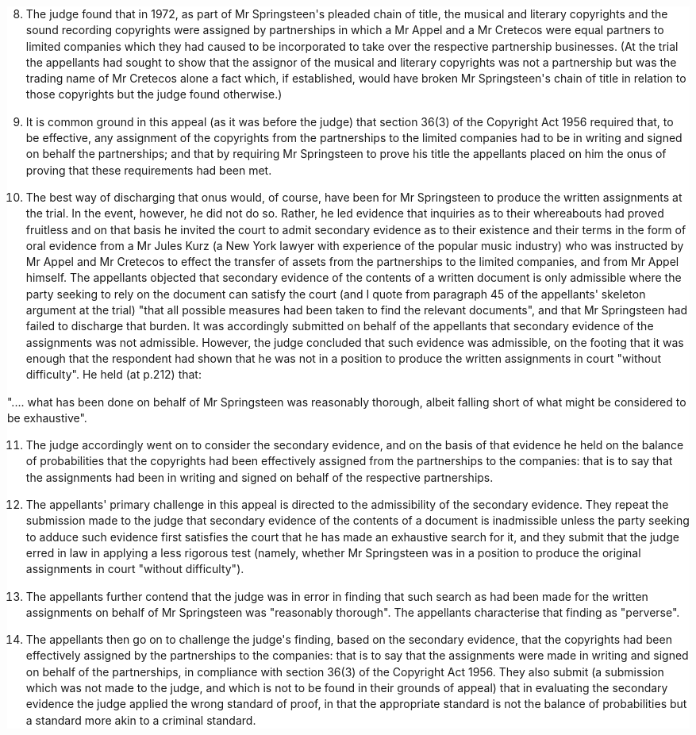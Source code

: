 8. The judge found that in 1972, as part of Mr Springsteen's pleaded chain of title, the musical and literary copyrights and the sound recording copyrights were assigned by partnerships in which a Mr Appel and a Mr Cretecos were equal partners to limited companies which they had caused to be incorporated to take over the respective partnership businesses. (At the trial the appellants had sought to show that the assignor of the musical and literary copyrights was not a partnership but was the trading name of Mr Cretecos alone a fact which, if established, would have broken Mr Springsteen's chain of title in relation to those copyrights but the judge found otherwise.)

9. It is common ground in this appeal (as it was before the judge) that section 36(3) of the Copyright Act 1956 required that, to be effective, any assignment of the copyrights from the partnerships to the limited companies had to be in writing and signed on behalf the partnerships; and that by requiring Mr Springsteen to prove his title the appellants placed on him the onus of proving that these requirements had been met.

10. The best way of discharging that onus would, of course, have been for Mr Springsteen to produce the written assignments at the trial. In the event, however, he did not do so. Rather, he led evidence that inquiries as to their whereabouts had proved fruitless and on that basis he invited the court to admit secondary evidence as to their existence and their terms in the form of oral evidence from a Mr Jules Kurz (a New York lawyer with experience of the popular music industry) who was instructed by Mr Appel and Mr Cretecos to effect the transfer of assets from the partnerships to the limited companies, and from Mr Appel himself. The appellants objected that secondary evidence of the contents of a written document is only admissible where the party seeking to rely on the document can satisfy the court (and I quote from paragraph 45 of the appellants' skeleton argument at the trial) "that all possible measures had been taken to find the relevant documents", and that Mr Springsteen had failed to discharge that burden. It was accordingly submitted on behalf of the appellants that secondary evidence of the assignments was not admissible. However, the judge concluded that such evidence was admissible, on the footing that it was enough that the respondent had shown that he was not in a position to produce the written assignments in court "without difficulty". He held (at p.212) that:

".... what has been done on behalf of Mr Springsteen was reasonably thorough, albeit falling short of what might be considered to be exhaustive".

11. The judge accordingly went on to consider the secondary evidence, and on the basis of that evidence he held on the balance of probabilities that the copyrights had been effectively assigned from the partnerships to the companies: that is to say that the assignments had been in writing and signed on behalf of the respective partnerships.

12. The appellants' primary challenge in this appeal is directed to the admissibility of the secondary evidence. They repeat the submission made to the judge that secondary evidence of the contents of a document is inadmissible unless the party seeking to adduce such evidence first satisfies the court that he has made an exhaustive search for it, and they submit that the judge erred in law in applying a less rigorous test (namely, whether Mr Springsteen was in a position to produce the original assignments in court "without difficulty").

13. The appellants further contend that the judge was in error in finding that such search as had been made for the written assignments on behalf of Mr Springsteen was "reasonably thorough". The appellants characterise that finding as "perverse".

14. The appellants then go on to challenge the judge's finding, based on the secondary evidence, that the copyrights had been effectively assigned by the partnerships to the companies: that is to say that the assignments were made in writing and signed on behalf of the partnerships, in compliance with section 36(3) of the Copyright Act 1956. They also submit (a submission which was not made to the judge, and which is not to be found in their grounds of appeal) that in evaluating the secondary evidence the judge applied the wrong standard of proof, in that the appropriate standard is not the balance of probabilities but a standard more akin to a criminal standard.
